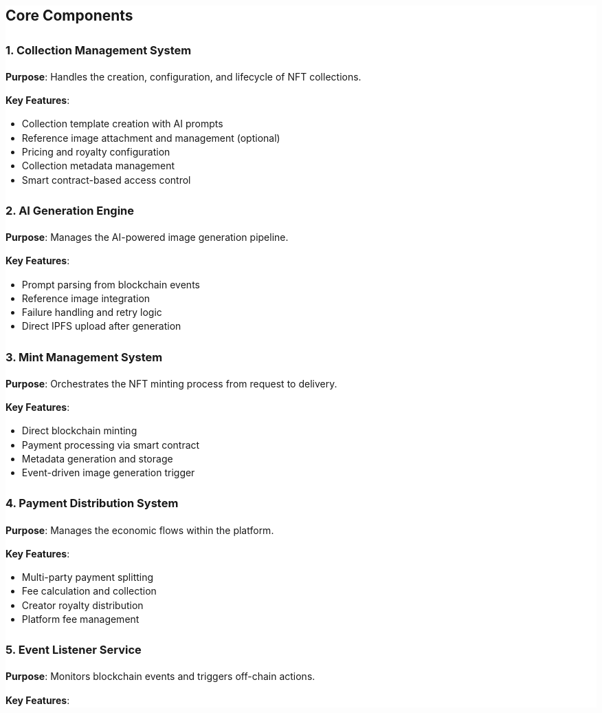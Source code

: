 ```mermaid
```

## Core Components

### 1. Collection Management System

**Purpose**: Handles the creation, configuration, and lifecycle of NFT collections.

**Key Features**:

- Collection template creation with AI prompts
- Reference image attachment and management (optional)
- Pricing and royalty configuration
- Collection metadata management
- Smart contract-based access control

### 2. AI Generation Engine

**Purpose**: Manages the AI-powered image generation pipeline.

**Key Features**:

- Prompt parsing from blockchain events
- Reference image integration
- Failure handling and retry logic
- Direct IPFS upload after generation

### 3. Mint Management System

**Purpose**: Orchestrates the NFT minting process from request to delivery.

**Key Features**:

- Direct blockchain minting
- Payment processing via smart contract
- Metadata generation and storage
- Event-driven image generation trigger

### 4. Payment Distribution System

**Purpose**: Manages the economic flows within the platform.

**Key Features**:

- Multi-party payment splitting
- Fee calculation and collection
- Creator royalty distribution
- Platform fee management

### 5. Event Listener Service

**Purpose**: Monitors blockchain events and triggers off-chain actions.

**Key Features**:
